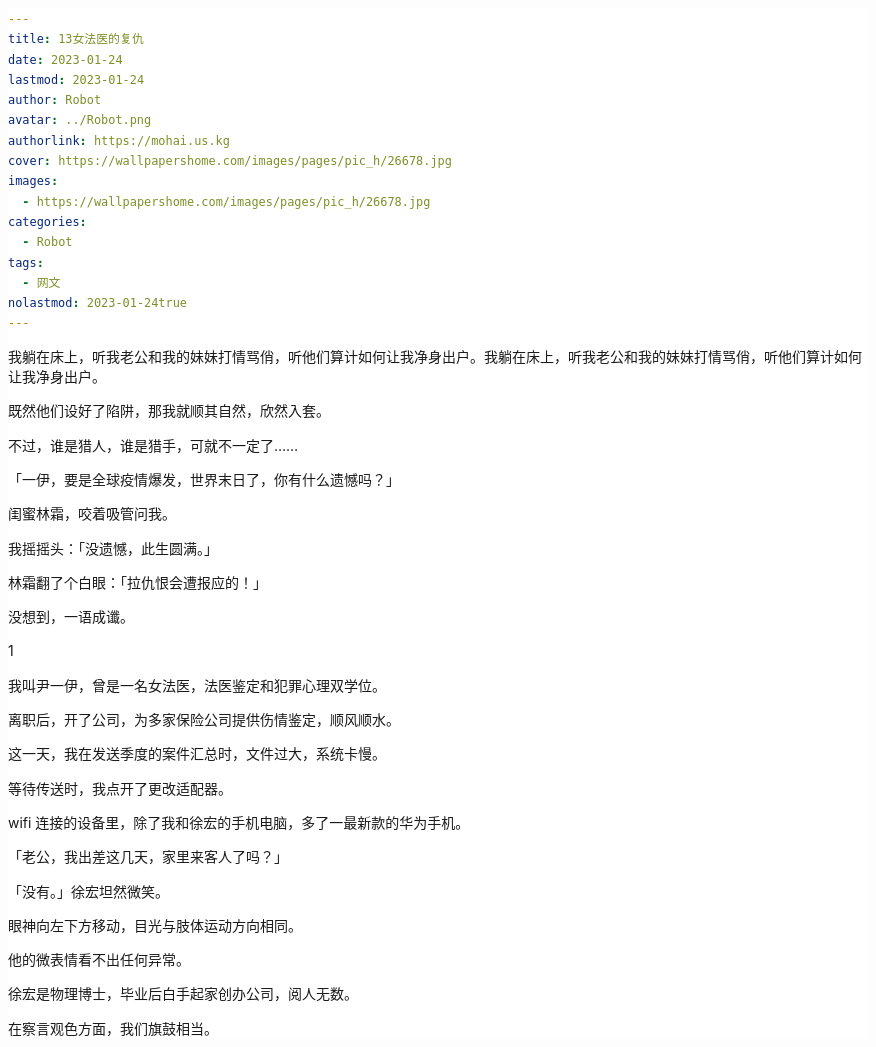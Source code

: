 ```yaml
---
title: 13女法医的复仇
date: 2023-01-24
lastmod: 2023-01-24
author: Robot
avatar: ../Robot.png
authorlink: https://mohai.us.kg
cover: https://wallpapershome.com/images/pages/pic_h/26678.jpg
images:
  - https://wallpapershome.com/images/pages/pic_h/26678.jpg
categories:
  - Robot
tags:
  - 网文
nolastmod: 2023-01-24true
---
```




我躺在床上，听我老公和我的妹妹打情骂俏，听他们算计如何让我净身出户。我躺在床上，听我老公和我的妹妹打情骂俏，听他们算计如何让我净身出户。

既然他们设好了陷阱，那我就顺其自然，欣然入套。

不过，谁是猎人，谁是猎手，可就不一定了……

「一伊，要是全球疫情爆发，世界末日了，你有什么遗憾吗？」

闺蜜林霜，咬着吸管问我。

我摇摇头：「没遗憾，此生圆满。」

林霜翻了个白眼：「拉仇恨会遭报应的！」

没想到，一语成谶。

1

我叫尹一伊，曾是一名女法医，法医鉴定和犯罪心理双学位。

离职后，开了公司，为多家保险公司提供伤情鉴定，顺风顺水。

这一天，我在发送季度的案件汇总时，文件过大，系统卡慢。

等待传送时，我点开了更改适配器。

wifi 连接的设备里，除了我和徐宏的手机电脑，多了一最新款的华为手机。

「老公，我出差这几天，家里来客人了吗？」

「没有。」徐宏坦然微笑。

眼神向左下方移动，目光与肢体运动方向相同。

他的微表情看不出任何异常。

徐宏是物理博士，毕业后白手起家创办公司，阅人无数。

在察言观色方面，我们旗鼓相当。
